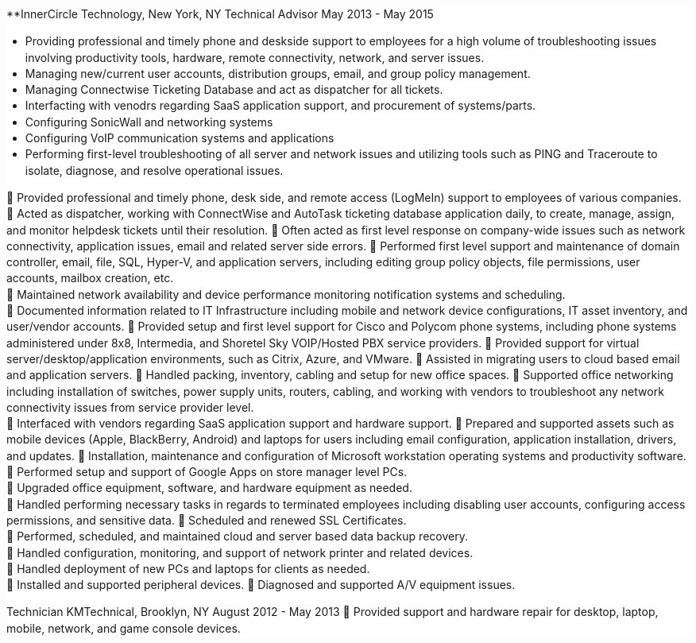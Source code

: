 
**InnerCircle Technology, New York, NY 
Technical Advisor 
May 2013 - May 2015
* Providing professional and timely phone and deskside support to employees for a high volume of troubleshooting issues involving productivity tools, hardware, remote connectivity, network, and server issues. 
* Managing new/current user accounts, distribution groups, email, and group policy management. 
* Managing Connectwise Ticketing Database and act as dispatcher for all tickets. 
* Interfacting with venodrs regarding SaaS application support, and procurement of systems/parts. 
* Configuring SonicWall and networking systems
* Configuring VoIP communication systems and applications
* Performing first-level troubleshooting of all server and network issues and utilizing tools such as PING and Traceroute to isolate, diagnose, and resolve operational issues. 


 Provided professional and timely phone, desk side, and remote access (LogMeIn) support to employees of various companies.  
 Acted as dispatcher, working with ConnectWise and AutoTask ticketing database application daily, to create, manage, assign, and monitor helpdesk tickets until their resolution. 
 Often acted as first level response on company-wide issues such as network connectivity, application issues, email and related server side errors.   Performed first level support and maintenance of domain controller, email, file, SQL, Hyper-V, and application servers, including editing group policy objects, file permissions, user accounts, mailbox creation, etc.  
 Maintained network availability and device performance monitoring notification systems and scheduling.   
 Documented information related to IT Infrastructure including mobile and network device configurations, IT asset inventory, and user/vendor accounts. 
 Provided setup and first level support for Cisco and Polycom phone systems, including phone systems administered under 8x8, Intermedia, and Shoretel Sky VOIP/Hosted PBX service providers.   Provided support for virtual server/desktop/application environments, such as Citrix, Azure, and VMware. 
 Assisted in migrating users to cloud based email and application servers.   Handled packing, inventory, cabling and setup for new office spaces.   Supported office networking including installation of switches, power supply units, routers, cabling, and working with vendors to troubleshoot any network connectivity issues from service provider level.  
 Interfaced with vendors regarding SaaS application support and hardware support.   Prepared and supported assets such as mobile devices (Apple, BlackBerry, Android) and laptops for users including email configuration, application installation, drivers, and updates.    Installation, maintenance and configuration of Microsoft workstation operating systems and productivity software.   Performed setup and support of Google Apps on store manager level PCs.  
 Upgraded office equipment, software, and hardware equipment as needed.  
 Handled performing necessary tasks in regards to terminated employees including disabling user accounts, configuring access permissions, and sensitive data.  Scheduled and renewed SSL Certificates.  
 Performed, scheduled, and maintained cloud and server based data backup recovery.   
  Handled configuration, monitoring, and support of network printer and related devices.    
  Handled deployment of new PCs and laptops for clients as needed.  
  Installed and supported peripheral devices. 
  Diagnosed and supported A/V equipment issues. 

Technician                                 KMTechnical, Brooklyn, NY                             August 2012 - May 2013  Provided support and hardware repair for desktop, laptop, mobile, network, and game console devices.
